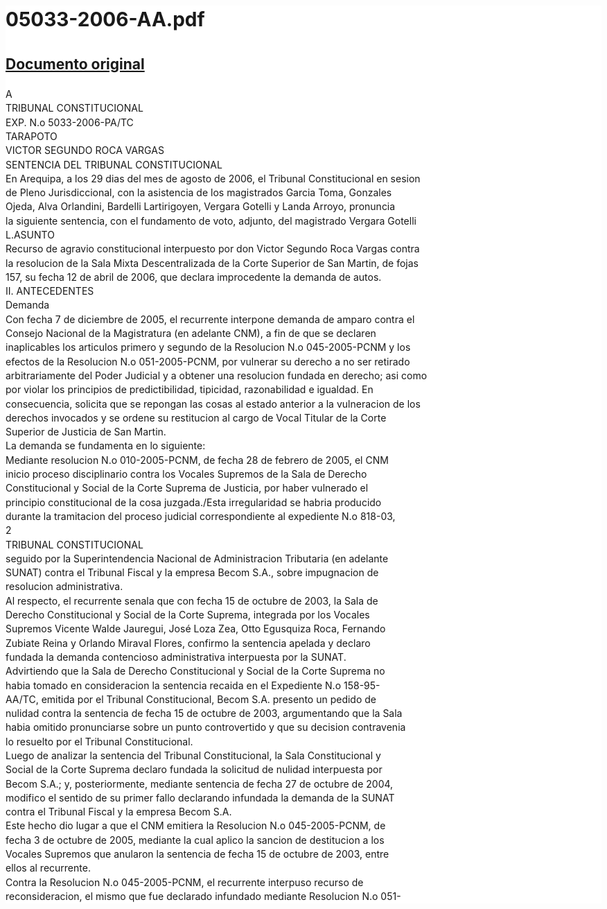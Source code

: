 
05033-2006-AA.pdf
=================
  
[Documento original](https://tc.gob.pe/jurisprudencia/2006/05033-2006-AA.pdf)  
---  
A  
TRIBUNAL CONSTITUCIONAL  
EXP. N.o 5033-2006-PA/TC  
TARAPOTO  
VICTOR SEGUNDO ROCA VARGAS  
SENTENCIA DEL TRIBUNAL CONSTITUCIONAL  
En Arequipa, a los 29 dias del mes de agosto de 2006, el Tribunal Constitucional en sesion  
de Pleno Jurisdiccional, con la asistencia de los magistrados Garcia Toma, Gonzales  
Ojeda, Alva Orlandini, Bardelli Lartirigoyen, Vergara Gotelli y Landa Arroyo, pronuncia  
la siguiente sentencia, con el fundamento de voto, adjunto, del magistrado Vergara Gotelli  
L.ASUNTO  
Recurso de agravio constitucional interpuesto por don Victor Segundo Roca Vargas contra  
la resolucion de la Sala Mixta Descentralizada de la Corte Superior de San Martin, de fojas  
157, su fecha 12 de abril de 2006, que declara improcedente la demanda de autos.  
II. ANTECEDENTES  
Demanda  
Con fecha 7 de diciembre de 2005, el recurrente interpone demanda de amparo contra el  
Consejo Nacional de la Magistratura (en adelante CNM), a fin de que se declaren  
inaplicables los articulos primero y segundo de la Resolucion N.o 045-2005-PCNM y los  
efectos de la Resolucion N.o 051-2005-PCNM, por vulnerar su derecho a no ser retirado  
arbitrariamente del Poder Judicial y a obtener una resolucion fundada en derecho; asi como  
por violar los principios de predictibilidad, tipicidad, razonabilidad e igualdad. En  
consecuencia, solicita que se repongan las cosas al estado anterior a la vulneracion de los  
derechos invocados y se ordene su restitucion al cargo de Vocal Titular de la Corte  
Superior de Justicia de San Martin.  
La demanda se fundamenta en lo siguiente:  
Mediante resolucion N.o 010-2005-PCNM, de fecha 28 de febrero de 2005, el CNM  
inicio proceso disciplinario contra los Vocales Supremos de la Sala de Derecho  
Constitucional y Social de la Corte Suprema de Justicia, por haber vulnerado el  
principio constitucional de la cosa juzgada./Esta irregularidad se habria producido  
durante la tramitacion del proceso judicial correspondiente al expediente N.o 818-03,  
2  
TRIBUNAL CONSTITUCIONAL  
seguido por la Superintendencia Nacional de Administracion Tributaria (en adelante  
SUNAT) contra el Tribunal Fiscal y la empresa Becom S.A., sobre impugnacion de  
resolucion administrativa.  
Al respecto, el recurrente senala que con fecha 15 de octubre de 2003, la Sala de  
Derecho Constitucional y Social de la Corte Suprema, integrada por los Vocales  
Supremos Vicente Walde Jauregui, José Loza Zea, Otto Egusquiza Roca, Fernando  
Zubiate Reina y Orlando Miraval Flores, confirmo la sentencia apelada y declaro  
fundada la demanda contencioso administrativa interpuesta por la SUNAT.  
Advirtiendo que la Sala de Derecho Constitucional y Social de la Corte Suprema no  
habia tomado en consideracion la sentencia recaida en el Expediente N.o 158-95-  
AA/TC, emitida por el Tribunal Constitucional, Becom S.A. presento un pedido de  
nulidad contra la sentencia de fecha 15 de octubre de 2003, argumentando que la Sala  
habia omitido pronunciarse sobre un punto controvertido y que su decision contravenia  
lo resuelto por el Tribunal Constitucional.  
Luego de analizar la sentencia del Tribunal Constitucional, la Sala Constitucional y  
Social de la Corte Suprema declaro fundada la solicitud de nulidad interpuesta por  
Becom S.A.; y, posteriormente, mediante sentencia de fecha 27 de octubre de 2004,  
modifico el sentido de su primer fallo declarando infundada la demanda de la SUNAT  
contra el Tribunal Fiscal y la empresa Becom S.A.  
Este hecho dio lugar a que el CNM emitiera la Resolucion N.o 045-2005-PCNM, de  
fecha 3 de octubre de 2005, mediante la cual aplico la sancion de destitucion a los  
Vocales Supremos que anularon la sentencia de fecha 15 de octubre de 2003, entre  
ellos al recurrente.  
Contra la Resolucion N.o 045-2005-PCNM, el recurrente interpuso recurso de  
reconsideracion, el mismo que fue declarado infundado mediante Resolucion N.o 051-  